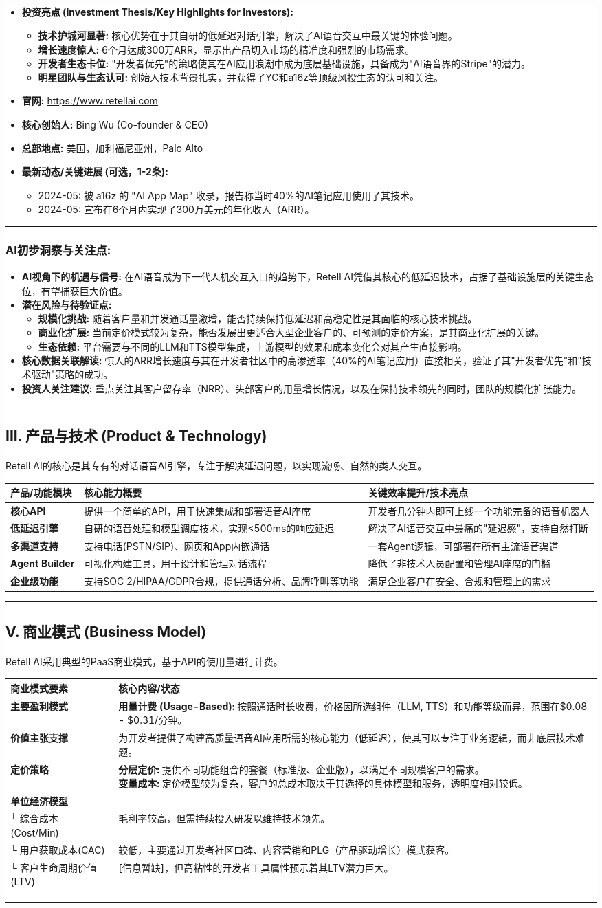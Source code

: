 *   **投资亮点 (Investment Thesis/Key Highlights for Investors):**
    *   **技术护城河显著:** 核心优势在于其自研的低延迟对话引擎，解决了AI语音交互中最关键的体验问题。
    *   **增长速度惊人:** 6个月达成300万ARR，显示出产品切入市场的精准度和强烈的市场需求。
    *   **开发者生态卡位:** "开发者优先"的策略使其在AI应用浪潮中成为底层基础设施，具备成为"AI语音界的Stripe"的潜力。
    *   **明星团队与生态认可:** 创始人技术背景扎实，并获得了YC和a16z等顶级风投生态的认可和关注。

*   **官网:** https://www.retellai.com
*   **核心创始人:** Bing Wu (Co-founder & CEO)
*   **总部地点:** 美国，加利福尼亚州，Palo Alto

*   **最新动态/关键进展 (可选，1-2条):**
    *   2024-05: 被 a16z 的 "AI App Map" 收录，报告称当时40%的AI笔记应用使用了其技术。
    *   2024-05: 宣布在6个月内实现了300万美元的年化收入（ARR）。

---

### AI初步洞察与关注点:

*   **AI视角下的机遇与信号:** 在AI语音成为下一代人机交互入口的趋势下，Retell AI凭借其核心的低延迟技术，占据了基础设施层的关键生态位，有望捕获巨大价值。
*   **潜在风险与待验证点:**
    *   **规模化挑战:** 随着客户量和并发通话量激增，能否持续保持低延迟和高稳定性是其面临的核心技术挑战。
    *   **商业化扩展:** 当前定价模式较为复杂，能否发展出更适合大型企业客户的、可预测的定价方案，是其商业化扩展的关键。
    *   **生态依赖:** 平台需要与不同的LLM和TTS模型集成，上游模型的效果和成本变化会对其产生直接影响。
*   **核心数据关联解读:** 惊人的ARR增长速度与其在开发者社区中的高渗透率（40%的AI笔记应用）直接相关，验证了其"开发者优先"和"技术驱动"策略的成功。
*   **投资人关注建议:** 重点关注其客户留存率（NRR）、头部客户的用量增长情况，以及在保持技术领先的同时，团队的规模化扩张能力。

---

## III. 产品与技术 (Product & Technology)

Retell AI的核心是其专有的对话语音AI引擎，专注于解决延迟问题，以实现流畅、自然的类人交互。

| 产品/功能模块        | 核心能力概要                                  | 关键效率提升/技术亮点 | 
| :------------------- | :-------------------------------------------- | :--------------------------- |
| **核心API**          | 提供一个简单的API，用于快速集成和部署语音AI座席 | 开发者几分钟内即可上线一个功能完备的语音机器人 |
| **低延迟引擎**       | 自研的语音处理和模型调度技术，实现<500ms的响应延迟 | 解决了AI语音交互中最痛的"延迟感"，支持自然打断 |
| **多渠道支持**   | 支持电话(PSTN/SIP)、网页和App内嵌通话     | 一套Agent逻辑，可部署在所有主流语音渠道 |
| **Agent Builder** | 可视化构建工具，用于设计和管理对话流程 | 降低了非技术人员配置和管理AI座席的门槛 |
| **企业级功能** | 支持SOC 2/HIPAA/GDPR合规，提供通话分析、品牌呼叫等功能 | 满足企业客户在安全、合规和管理上的需求 |

---

## V. 商业模式 (Business Model)

Retell AI采用典型的PaaS商业模式，基于API的使用量进行计费。

| 商业模式要素          | 核心内容/状态 |
| :------------------ | :--------------------------------------------------------------- |
| **主要盈利模式**      | **用量计费 (Usage-Based):** 按照通话时长收费，价格因所选组件（LLM, TTS）和功能等级而异，范围在$0.08 - $0.31/分钟。 |
| **价值主张支撑**      | 为开发者提供了构建高质量语音AI应用所需的核心能力（低延迟），使其可以专注于业务逻辑，而非底层技术难题。 |
| **定价策略**          | **分层定价:** 提供不同功能组合的套餐（标准版、企业版），以满足不同规模客户的需求。<br>**变量成本:** 定价模型较为复杂，客户的总成本取决于其选择的具体模型和服务，透明度相对较低。 |
| **单位经济模型**      | |
| └ 综合成本 (Cost/Min) | 毛利率较高，但需持续投入研发以维持技术领先。 |
| └ 用户获取成本(CAC)   | 较低，主要通过开发者社区口碑、内容营销和PLG（产品驱动增长）模式获客。 |
| └ 客户生命周期价值(LTV) | [信息暂缺]，但高粘性的开发者工具属性预示着其LTV潜力巨大。 |

---